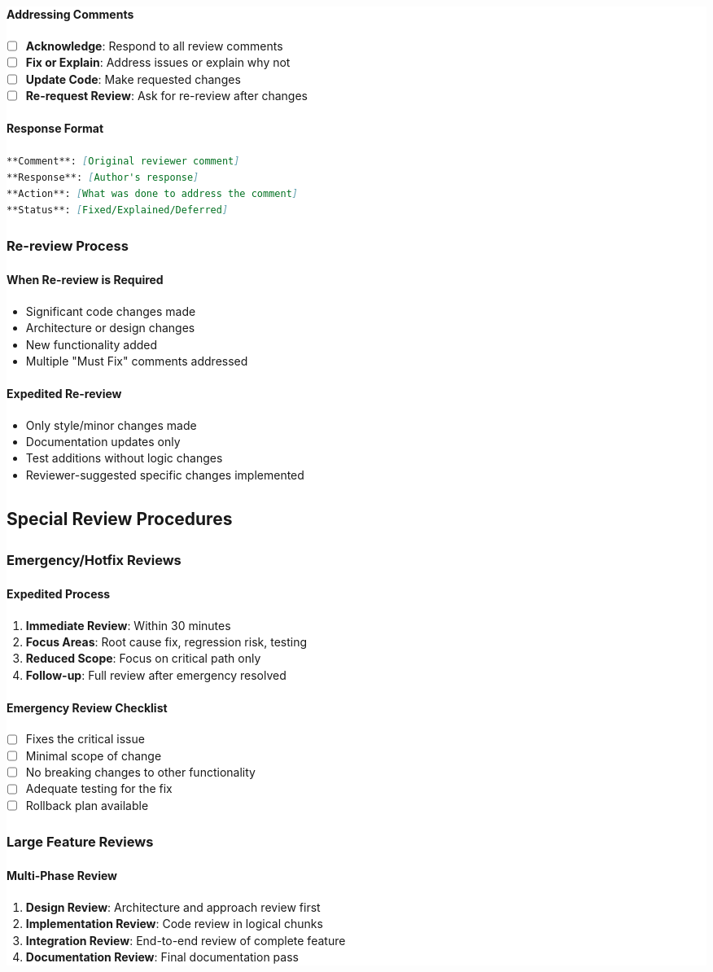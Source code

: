 #### Addressing Comments
- [ ] **Acknowledge**: Respond to all review comments
- [ ] **Fix or Explain**: Address issues or explain why not
- [ ] **Update Code**: Make requested changes
- [ ] **Re-request Review**: Ask for re-review after changes

#### Response Format
```markdown
**Comment**: [Original reviewer comment]
**Response**: [Author's response]
**Action**: [What was done to address the comment]
**Status**: [Fixed/Explained/Deferred]
```

### Re-review Process

#### When Re-review is Required
- Significant code changes made
- Architecture or design changes
- New functionality added
- Multiple "Must Fix" comments addressed

#### Expedited Re-review
- Only style/minor changes made
- Documentation updates only
- Test additions without logic changes
- Reviewer-suggested specific changes implemented

## Special Review Procedures

### Emergency/Hotfix Reviews

#### Expedited Process
1. **Immediate Review**: Within 30 minutes
2. **Focus Areas**: Root cause fix, regression risk, testing
3. **Reduced Scope**: Focus on critical path only
4. **Follow-up**: Full review after emergency resolved

#### Emergency Review Checklist
- [ ] Fixes the critical issue
- [ ] Minimal scope of change
- [ ] No breaking changes to other functionality
- [ ] Adequate testing for the fix
- [ ] Rollback plan available

### Large Feature Reviews

#### Multi-Phase Review
1. **Design Review**: Architecture and approach review first
2. **Implementation Review**: Code review in logical chunks
3. **Integration Review**: End-to-end review of complete feature
4. **Documentation Review**: Final documentation pass
